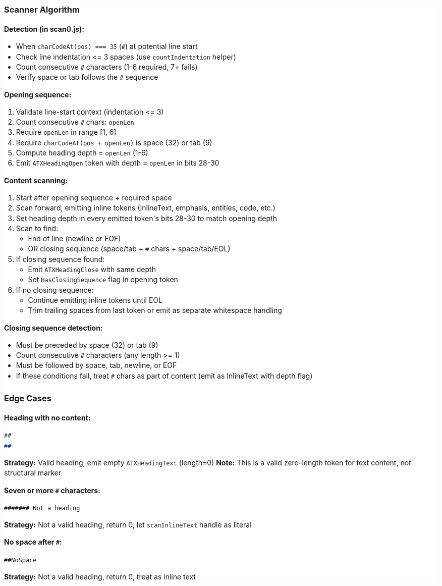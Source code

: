 ### Scanner Algorithm

**Detection (in scan0.js):**
- When `charCodeAt(pos) === 35` (`#`) at potential line start
- Check line indentation <= 3 spaces (use `countIndentation` helper)
- Count consecutive `#` characters (1-6 required, 7+ fails)
- Verify space or tab follows the `#` sequence

**Opening sequence:**
1. Validate line-start context (indentation <= 3)
2. Count consecutive `#` chars: `openLen`
3. Require `openLen` in range [1, 6]
4. Require `charCodeAt(pos + openLen)` is space (32) or tab (9)
5. Compute heading depth = `openLen` (1-6)
6. Emit `ATXHeadingOpen` token with depth = `openLen` in bits 28-30

**Content scanning:**
1. Start after opening sequence + required space
2. Scan forward, emitting inline tokens (InlineText, emphasis, entities, code, etc.)
3. Set heading depth in every emitted token's bits 28-30 to match opening depth
4. Scan to find:
   - End of line (newline or EOF)
   - OR closing sequence (space/tab + `#` chars + space/tab/EOL)
5. If closing sequence found:
   - Emit `ATXHeadingClose` with same depth
   - Set `HasClosingSequence` flag in opening token
6. If no closing sequence:
   - Continue emitting inline tokens until EOL
   - Trim trailing spaces from last token or emit as separate whitespace handling

**Closing sequence detection:**
- Must be preceded by space (32) or tab (9)
- Count consecutive `#` characters (any length >= 1)
- Must be followed by space, tab, newline, or EOF
- If these conditions fail, treat `#` chars as part of content (emit as InlineText with depth flag)

### Edge Cases

**Heading with no content:**
```markdown
##
##  
```
**Strategy:** Valid heading, emit empty `ATXHeadingText` (length=0)
**Note:** This is a valid zero-length token for text content, not structural marker

**Seven or more `#` characters:**
```markdown
####### Not a heading
```
**Strategy:** Not a valid heading, return 0, let `scanInlineText` handle as literal

**No space after `#`:**
```markdown
##NoSpace
```
**Strategy:** Not a valid heading, return 0, treat as inline text
